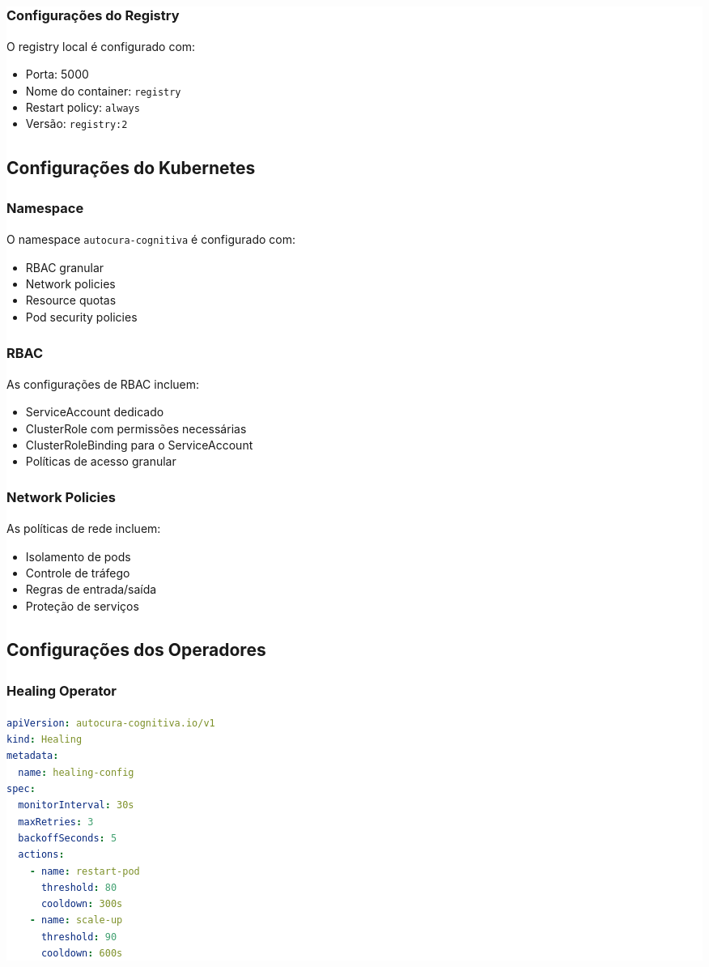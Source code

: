 ### Configurações do Registry
O registry local é configurado com:
- Porta: 5000
- Nome do container: `registry`
- Restart policy: `always`
- Versão: `registry:2`

## Configurações do Kubernetes

### Namespace
O namespace `autocura-cognitiva` é configurado com:
- RBAC granular
- Network policies
- Resource quotas
- Pod security policies

### RBAC
As configurações de RBAC incluem:
- ServiceAccount dedicado
- ClusterRole com permissões necessárias
- ClusterRoleBinding para o ServiceAccount
- Políticas de acesso granular

### Network Policies
As políticas de rede incluem:
- Isolamento de pods
- Controle de tráfego
- Regras de entrada/saída
- Proteção de serviços

## Configurações dos Operadores

### Healing Operator
```yaml
apiVersion: autocura-cognitiva.io/v1
kind: Healing
metadata:
  name: healing-config
spec:
  monitorInterval: 30s
  maxRetries: 3
  backoffSeconds: 5
  actions:
    - name: restart-pod
      threshold: 80
      cooldown: 300s
    - name: scale-up
      threshold: 90
      cooldown: 600s
```

